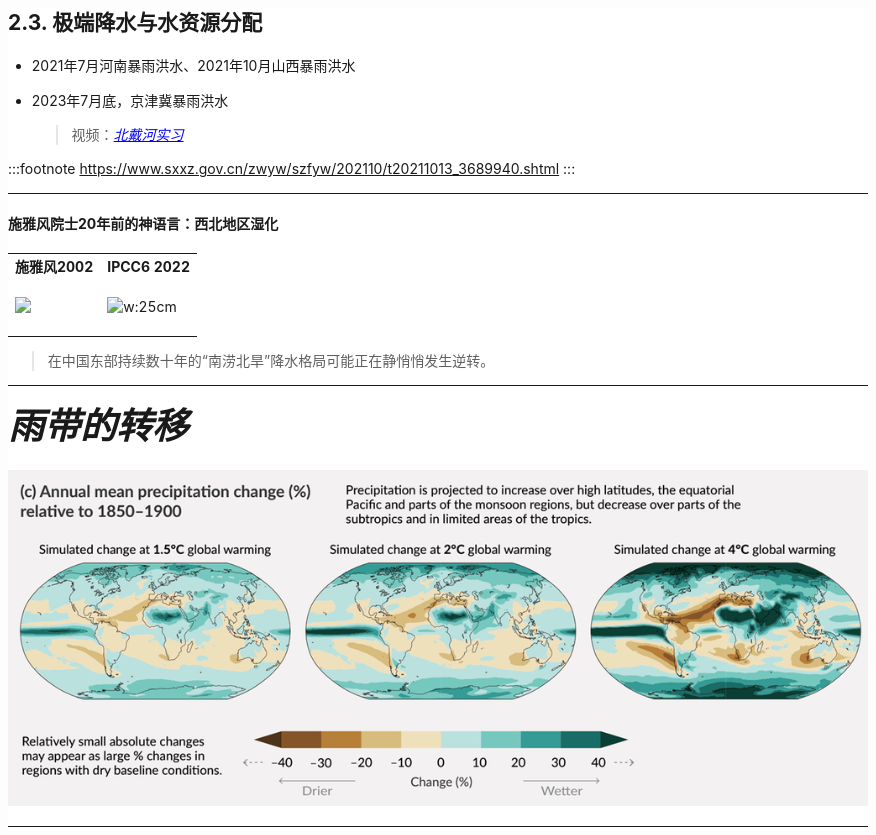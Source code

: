 
## 2.3. 极端降水与水资源分配

- 2021年7月河南暴雨洪水、2021年10月山西暴雨洪水
  
- 2023年7月底，京津冀暴雨洪水
  > 视频：<span style='color:blue'><u>*北戴河实习*</u></span>

:::footnote
<https://www.sxxz.gov.cn/zwyw/szfyw/202110/t20211013_3689940.shtml>
:::

--- 

<h4>施雅风院士20年前的神语言：西北地区湿化</h4>

<table>
<th>施雅风2002</th>
<th>IPCC6 2022</th>
<tr></tr>
<tr><td>

![](images/ch01_气候变化背景/施雅风-西北湿化.png)
</td><td>

![w:25cm](images/ch01_气候变化背景/降水预估.png)
</td></tr></table>

> 在中国东部持续数十年的“南涝北旱”降水格局可能正在静悄悄发生逆转。




---
<style>
  h5 {
    font-size: 36px;
    margin: 0em 0em 0.5em 0em;
  }
</style>
<h5>雨带的转移</h5>

![height:15cm](images/ch01_补充_全球气候变化/SSP雨带转移.png)

---